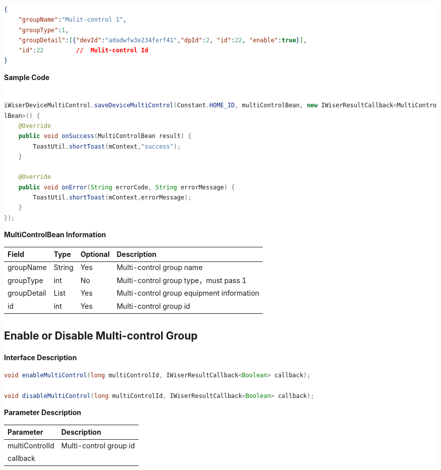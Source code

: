 ```json
{
    "groupName":"Mulit-control 1",
    "groupType":1,
    "groupDetail":[{"devId":"adadwfw3e234ferf41","dpId":2, "id":22, "enable":true}],
    "id":22         //  Mulit-control Id
}          

```

**Sample Code**

```java

iWiserDeviceMultiControl.saveDeviceMultiControl(Constant.HOME_ID, multiControlBean, new IWiserResultCallback<MultiControlBean>() {
    @Override
    public void onSuccess(MultiControlBean result) {
        ToastUtil.shortToast(mContext,"success");
    }

    @Override
    public void onError(String errorCode, String errorMessage) {
        ToastUtil.shortToast(mContext,errorMessage);
    }
});

```

**MultiControlBean Information**

| Field | Type | Optional| Description |
| :--- | :--- | :--- | :--- |
| groupName| String| Yes|Multi-control group name|
| groupType | int |No| Multi-control group type，must pass 1|
| groupDetail| List<GroupDetailBean>| Yes | Multi-control group equipment information|
| id |int |Yes| Multi-control group id|



## Enable or Disable Multi-control Group


**Interface Description**

```java
void enableMultiControl(long multiControlId, IWiserResultCallback<Boolean> callback);

void disableMultiControl(long multiControlId, IWiserResultCallback<Boolean> callback);
```

**Parameter Description**

| Parameter | Description |
| :--- | :--- |
| multiControlId | Multi-control group id |
| callback |  |
